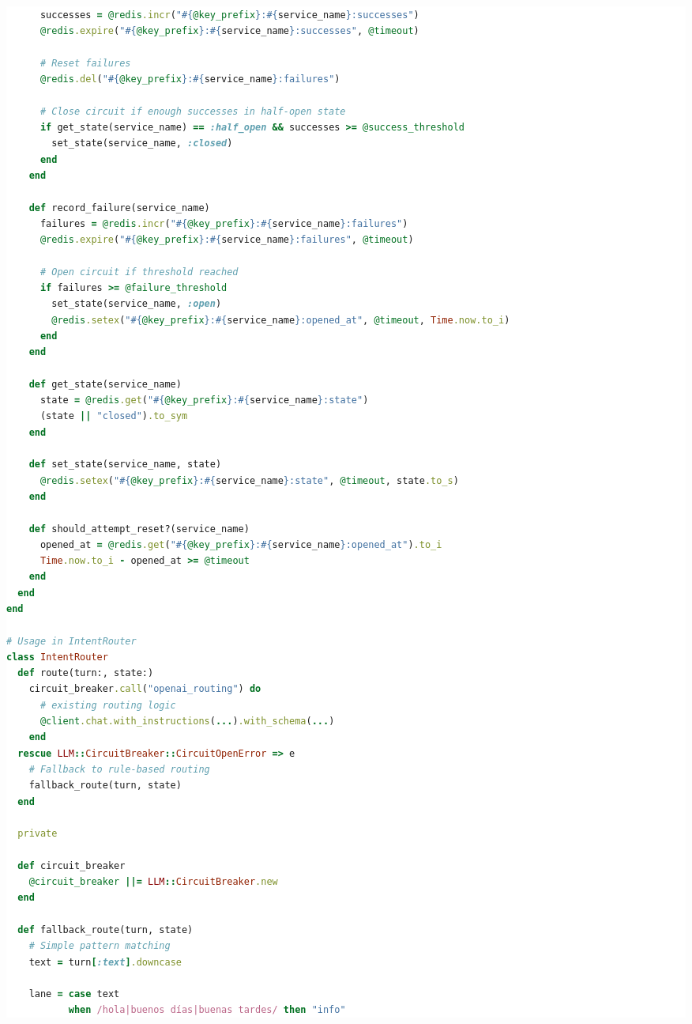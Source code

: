 ```ruby
      successes = @redis.incr("#{@key_prefix}:#{service_name}:successes")
      @redis.expire("#{@key_prefix}:#{service_name}:successes", @timeout)

      # Reset failures
      @redis.del("#{@key_prefix}:#{service_name}:failures")

      # Close circuit if enough successes in half-open state
      if get_state(service_name) == :half_open && successes >= @success_threshold
        set_state(service_name, :closed)
      end
    end

    def record_failure(service_name)
      failures = @redis.incr("#{@key_prefix}:#{service_name}:failures")
      @redis.expire("#{@key_prefix}:#{service_name}:failures", @timeout)

      # Open circuit if threshold reached
      if failures >= @failure_threshold
        set_state(service_name, :open)
        @redis.setex("#{@key_prefix}:#{service_name}:opened_at", @timeout, Time.now.to_i)
      end
    end

    def get_state(service_name)
      state = @redis.get("#{@key_prefix}:#{service_name}:state")
      (state || "closed").to_sym
    end

    def set_state(service_name, state)
      @redis.setex("#{@key_prefix}:#{service_name}:state", @timeout, state.to_s)
    end

    def should_attempt_reset?(service_name)
      opened_at = @redis.get("#{@key_prefix}:#{service_name}:opened_at").to_i
      Time.now.to_i - opened_at >= @timeout
    end
  end
end

# Usage in IntentRouter
class IntentRouter
  def route(turn:, state:)
    circuit_breaker.call("openai_routing") do
      # existing routing logic
      @client.chat.with_instructions(...).with_schema(...)
    end
  rescue LLM::CircuitBreaker::CircuitOpenError => e
    # Fallback to rule-based routing
    fallback_route(turn, state)
  end

  private

  def circuit_breaker
    @circuit_breaker ||= LLM::CircuitBreaker.new
  end

  def fallback_route(turn, state)
    # Simple pattern matching
    text = turn[:text].downcase

    lane = case text
           when /hola|buenos días|buenas tardes/ then "info"
```